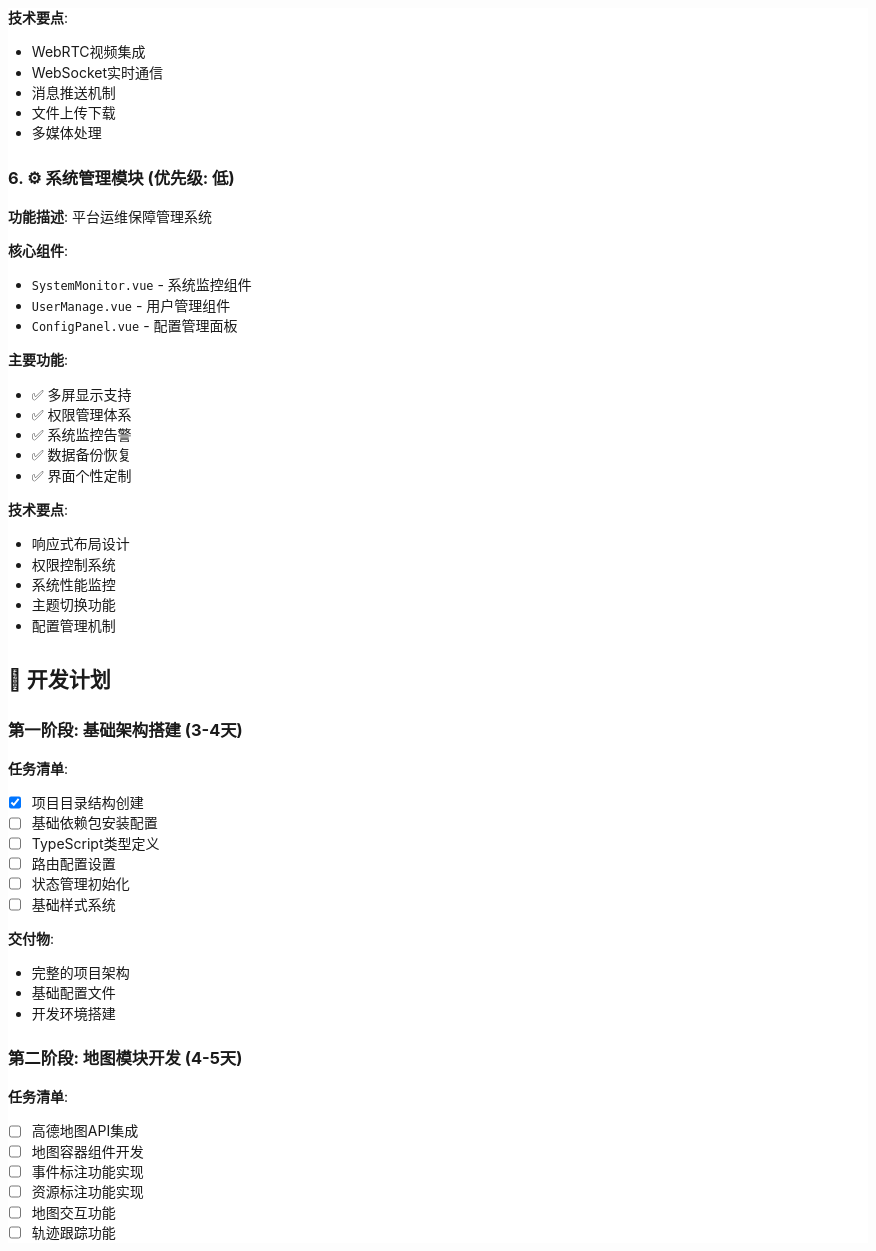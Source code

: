 **技术要点**:
- WebRTC视频集成
- WebSocket实时通信
- 消息推送机制
- 文件上传下载
- 多媒体处理

### 6. ⚙️ 系统管理模块 (优先级: 低)

**功能描述**: 平台运维保障管理系统

**核心组件**:
- `SystemMonitor.vue` - 系统监控组件
- `UserManage.vue` - 用户管理组件
- `ConfigPanel.vue` - 配置管理面板

**主要功能**:
- ✅ 多屏显示支持
- ✅ 权限管理体系
- ✅ 系统监控告警
- ✅ 数据备份恢复
- ✅ 界面个性定制

**技术要点**:
- 响应式布局设计
- 权限控制系统
- 系统性能监控
- 主题切换功能
- 配置管理机制

## 📅 开发计划

### 第一阶段: 基础架构搭建 (3-4天)

**任务清单**:
- [x] 项目目录结构创建
- [ ] 基础依赖包安装配置
- [ ] TypeScript类型定义
- [ ] 路由配置设置
- [ ] 状态管理初始化
- [ ] 基础样式系统

**交付物**:
- 完整的项目架构
- 基础配置文件
- 开发环境搭建

### 第二阶段: 地图模块开发 (4-5天)

**任务清单**:
- [ ] 高德地图API集成
- [ ] 地图容器组件开发
- [ ] 事件标注功能实现
- [ ] 资源标注功能实现
- [ ] 地图交互功能
- [ ] 轨迹跟踪功能
